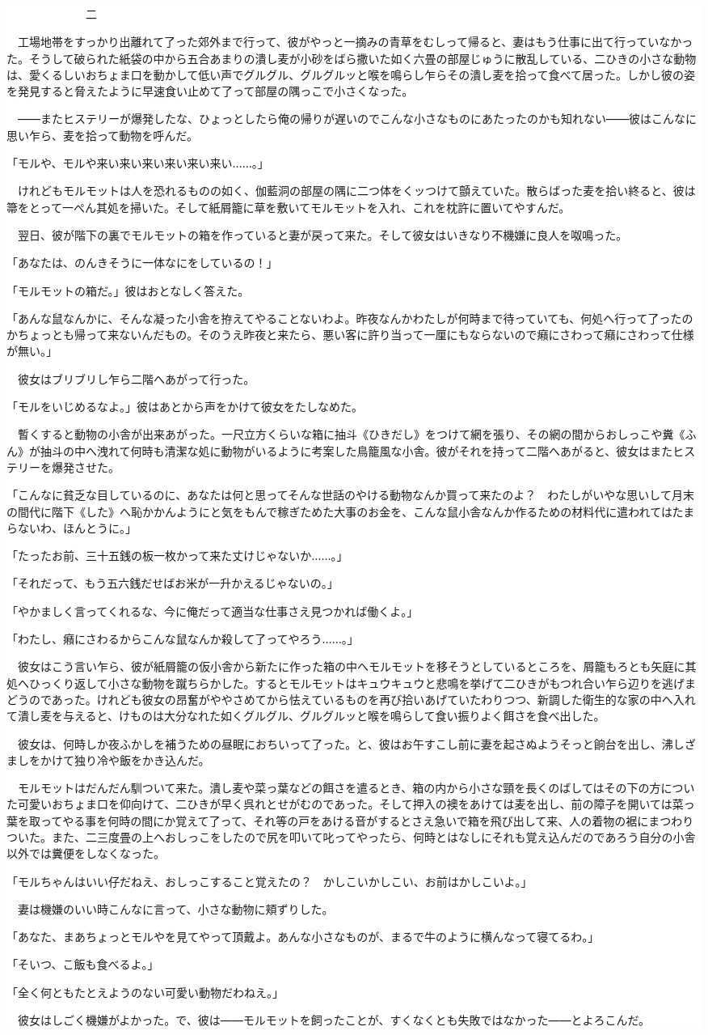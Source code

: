 　　　　　　　二



　工場地帯をすっかり出離れて了った郊外まで行って、彼がやっと一摘みの青草をむしって帰ると、妻はもう仕事に出て行っていなかった。そうして破られた紙袋の中から五合あまりの潰し麦が小砂をばら撒いた如く六畳の部屋じゅうに散乱している、二ひきの小さな動物は、愛くるしいおちょま口を動かして低い声でグルグル、グルグルッと喉を鳴らし乍らその潰し麦を拾って食べて居った。しかし彼の姿を発見すると脅えたように早速食い止めて了って部屋の隅っこで小さくなった。

　――またヒステリーが爆発したな、ひょっとしたら俺の帰りが遅いのでこんな小さなものにあたったのかも知れない――彼はこんなに思い乍ら、麦を拾って動物を呼んだ。

「モルや、モルや来い来い来い来い来い来い……。」

　けれどもモルモットは人を恐れるものの如く、伽藍洞の部屋の隅に二つ体をくッつけて顫えていた。散らばった麦を拾い終ると、彼は箒をとって一ぺん其処を掃いた。そして紙屑籠に草を敷いてモルモットを入れ、これを枕許に置いてやすんだ。

　翌日、彼が階下の裏でモルモットの箱を作っていると妻が戻って来た。そして彼女はいきなり不機嫌に良人を呶鳴った。

「あなたは、のんきそうに一体なにをしているの！」

「モルモットの箱だ。」彼はおとなしく答えた。

「あんな鼠なんかに、そんな凝った小舎を拵えてやることないわよ。昨夜なんかわたしが何時まで待っていても、何処へ行って了ったのかちょっとも帰って来ないんだもの。そのうえ昨夜と来たら、悪い客に許り当って一厘にもならないので癪にさわって癪にさわって仕様が無い。」

　彼女はブリブリし乍ら二階へあがって行った。

「モルをいじめるなよ。」彼はあとから声をかけて彼女をたしなめた。

　暫くすると動物の小舎が出来あがった。一尺立方くらいな箱に抽斗《ひきだし》をつけて網を張り、その網の間からおしっこや糞《ふん》が抽斗の中へ洩れて何時も清潔な処に動物がいるように考案した鳥籠風な小舎。彼がそれを持って二階へあがると、彼女はまたヒステリーを爆発させた。

「こんなに貧乏な目しているのに、あなたは何と思ってそんな世話のやける動物なんか買って来たのよ？　わたしがいやな思いして月末の間代に階下《した》へ恥かかんようにと気をもんで稼ぎためた大事のお金を、こんな鼠小舎なんか作るための材料代に遣われてはたまらないわ、ほんとうに。」

「たったお前、三十五銭の板一枚かって来た丈けじゃないか……。」

「それだって、もう五六銭だせばお米が一升かえるじゃないの。」

「やかましく言ってくれるな、今に俺だって適当な仕事さえ見つかれば働くよ。」

「わたし、癪にさわるからこんな鼠なんか殺して了ってやろう……。」

　彼女はこう言い乍ら、彼が紙屑籠の仮小舎から新たに作った箱の中へモルモットを移そうとしているところを、屑籠もろとも矢庭に其処へひっくり返して小さな動物を蹴ちらかした。するとモルモットはキュウキュウと悲鳴を挙げて二ひきがもつれ合い乍ら辺りを逃げまどうのであった。けれども彼女の昂奮がややさめてから怯えているものを再び拾いあげていたわりつつ、新調した衛生的な家の中へ入れて潰し麦を与えると、けものは大分なれた如くグルグル、グルグルッと喉を鳴らして食い振りよく餌さを食べ出した。

　彼女は、何時しか夜ふかしを補うための昼眠におちいって了った。と、彼はお午すこし前に妻を起さぬようそっと餉台を出し、沸しざましをかけて独り冷や飯をかき込んだ。

　モルモットはだんだん馴ついて来た。潰し麦や菜っ葉などの餌さを遣るとき、箱の内から小さな頸を長くのばしてはその下の方についた可愛いおちょま口を仰向けて、二ひきが早く呉れとせがむのであった。そして押入の襖をあけては麦を出し、前の障子を開いては菜っ葉を取ってやる事を何時の間にか覚えて了って、それ等の戸をあける音がするとさえ急いで箱を飛び出して来、人の着物の裾にまつわりついた。また、二三度畳の上へおしっこをしたので尻を叩いて叱ってやったら、何時とはなしにそれも覚え込んだのであろう自分の小舎以外では糞便をしなくなった。

「モルちゃんはいい仔だねえ、おしっこすること覚えたの？　かしこいかしこい、お前はかしこいよ。」

　妻は機嫌のいい時こんなに言って、小さな動物に頬ずりした。

「あなた、まあちょっとモルやを見てやって頂戴よ。あんな小さなものが、まるで牛のように横んなって寝てるわ。」

「そいつ、こ飯も食べるよ。」

「全く何ともたとえようのない可愛い動物だわねえ。」

　彼女はしごく機嫌がよかった。で、彼は――モルモットを飼ったことが、すくなくとも失敗ではなかった――とよろこんだ。
